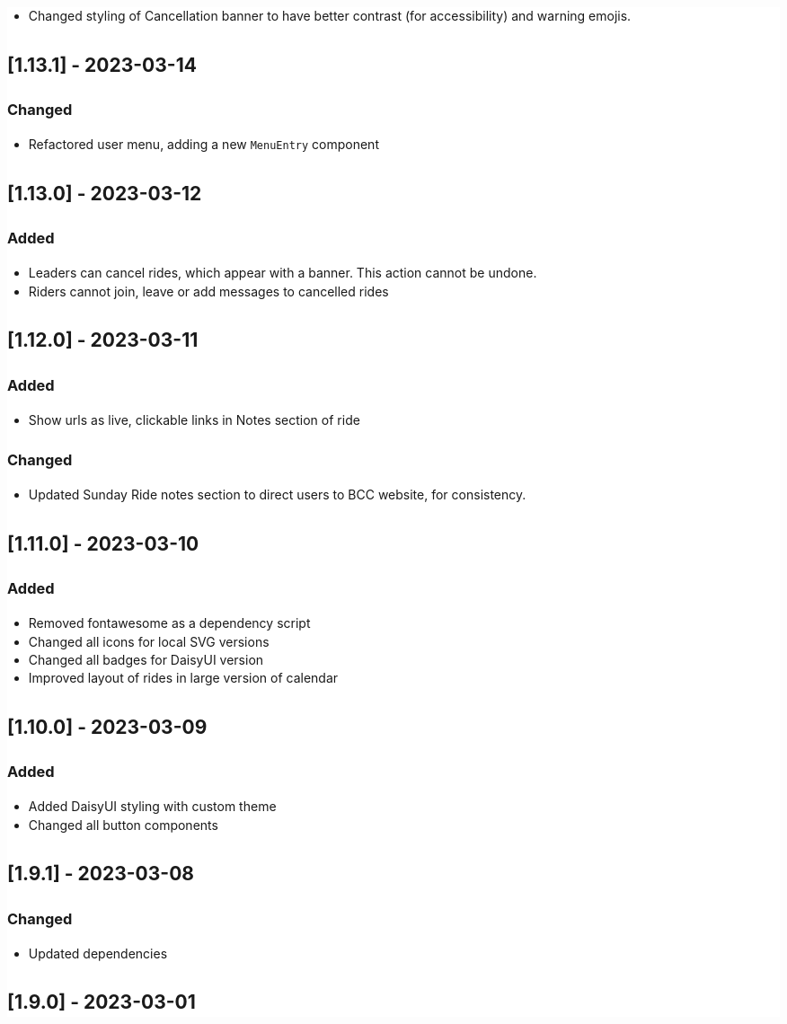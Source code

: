 - Changed styling of Cancellation banner to have better contrast (for accessibility) and warning emojis.

## [1.13.1] - 2023-03-14

### Changed

- Refactored user menu, adding a new `MenuEntry` component

## [1.13.0] - 2023-03-12

### Added

- Leaders can cancel rides, which appear with a banner. This action cannot be undone.
- Riders cannot join, leave or add messages to cancelled rides

## [1.12.0] - 2023-03-11

### Added

- Show urls as live, clickable links in Notes section of ride

### Changed

- Updated Sunday Ride notes section to direct users to BCC website, for consistency.

## [1.11.0] - 2023-03-10

### Added

- Removed fontawesome as a dependency script
- Changed all icons for local SVG versions
- Changed all badges for DaisyUI version
- Improved layout of rides in large version of calendar

## [1.10.0] - 2023-03-09

### Added

- Added DaisyUI styling with custom theme
- Changed all button components

## [1.9.1] - 2023-03-08

### Changed

- Updated dependencies

## [1.9.0] - 2023-03-01
